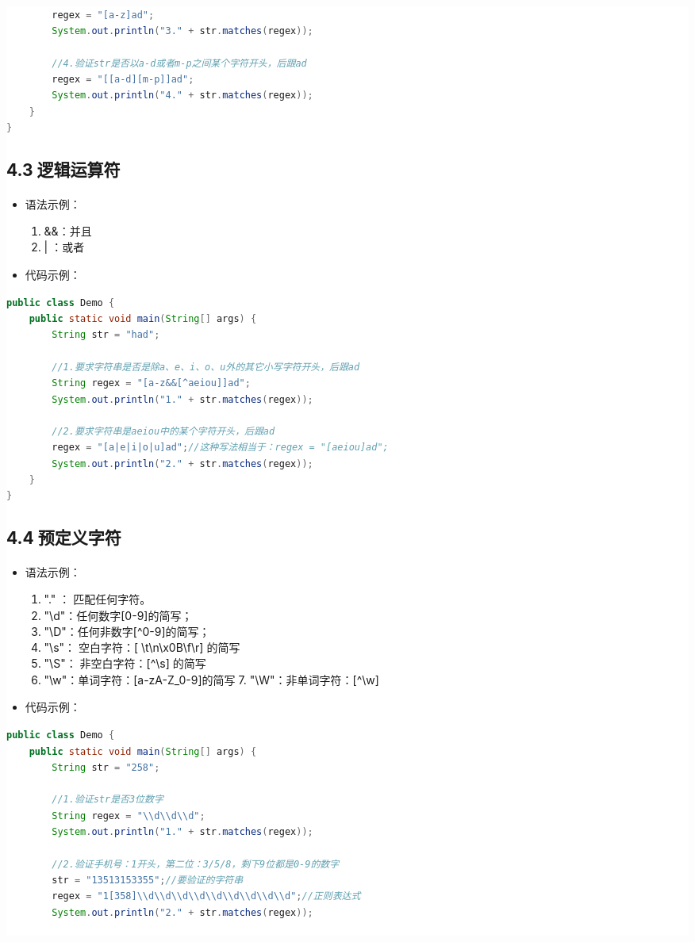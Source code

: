 ~~~java
		regex = "[a-z]ad";
		System.out.println("3." + str.matches(regex));
		
		//4.验证str是否以a-d或者m-p之间某个字符开头，后跟ad
		regex = "[[a-d][m-p]]ad";
		System.out.println("4." + str.matches(regex));
	}
}

~~~



## 4.3 逻辑运算符

- 语法示例：
  1. &&：并且
  2. |    ：或者

- 代码示例：

~~~java
public class Demo {
	public static void main(String[] args) {
		String str = "had";
		
		//1.要求字符串是否是除a、e、i、o、u外的其它小写字符开头，后跟ad
		String regex = "[a-z&&[^aeiou]]ad";
		System.out.println("1." + str.matches(regex));
		
		//2.要求字符串是aeiou中的某个字符开头，后跟ad
		regex = "[a|e|i|o|u]ad";//这种写法相当于：regex = "[aeiou]ad";
		System.out.println("2." + str.matches(regex));
	}
}

~~~



## 4.4 预定义字符

- 语法示例：
  1. "." ： 匹配任何字符。
  2. "\d"：任何数字[0-9]的简写；
  3. "\D"：任何非数字\[^0-9\]的简写；
  4. "\s"： 空白字符：[ \t\n\x0B\f\r] 的简写
  5. "\S"： 非空白字符：\[^\s\] 的简写
  6. "\w"：单词字符：[a-zA-Z_0-9]的简写
     7. "\W"：非单词字符：\[^\w\] 

- 代码示例：

~~~java
public class Demo {
	public static void main(String[] args) {
		String str = "258";
		
		//1.验证str是否3位数字
		String regex = "\\d\\d\\d";
		System.out.println("1." + str.matches(regex));
		
		//2.验证手机号：1开头，第二位：3/5/8，剩下9位都是0-9的数字
        str = "13513153355";//要验证的字符串
		regex = "1[358]\\d\\d\\d\\d\\d\\d\\d\\d\\d";//正则表达式
		System.out.println("2." + str.matches(regex));
		
~~~
